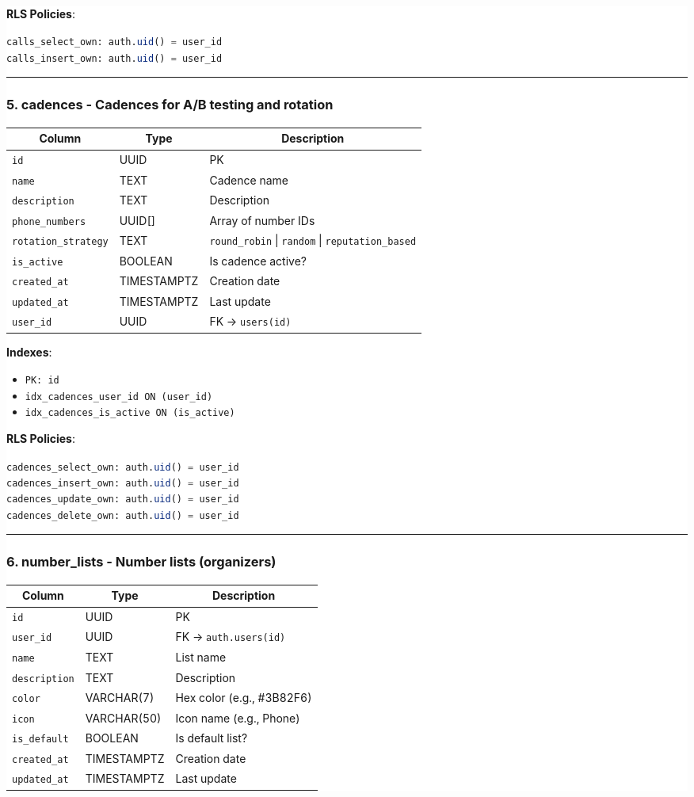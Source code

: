**RLS Policies**:
```sql
calls_select_own: auth.uid() = user_id
calls_insert_own: auth.uid() = user_id
```

---

### 5. **cadences** - Cadences for A/B testing and rotation

| Column | Type | Description |
|---------|------|-------------|
| `id` | UUID | PK |
| `name` | TEXT | Cadence name |
| `description` | TEXT | Description |
| `phone_numbers` | UUID[] | Array of number IDs |
| `rotation_strategy` | TEXT | `round_robin` \| `random` \| `reputation_based` |
| `is_active` | BOOLEAN | Is cadence active? |
| `created_at` | TIMESTAMPTZ | Creation date |
| `updated_at` | TIMESTAMPTZ | Last update |
| `user_id` | UUID | FK → `users(id)` |

**Indexes**:
- `PK: id`
- `idx_cadences_user_id ON (user_id)`
- `idx_cadences_is_active ON (is_active)`

**RLS Policies**:
```sql
cadences_select_own: auth.uid() = user_id
cadences_insert_own: auth.uid() = user_id
cadences_update_own: auth.uid() = user_id
cadences_delete_own: auth.uid() = user_id
```

---

### 6. **number_lists** - Number lists (organizers)

| Column | Type | Description |
|---------|------|-------------|
| `id` | UUID | PK |
| `user_id` | UUID | FK → `auth.users(id)` |
| `name` | TEXT | List name |
| `description` | TEXT | Description |
| `color` | VARCHAR(7) | Hex color (e.g., #3B82F6) |
| `icon` | VARCHAR(50) | Icon name (e.g., Phone) |
| `is_default` | BOOLEAN | Is default list? |
| `created_at` | TIMESTAMPTZ | Creation date |
| `updated_at` | TIMESTAMPTZ | Last update |
